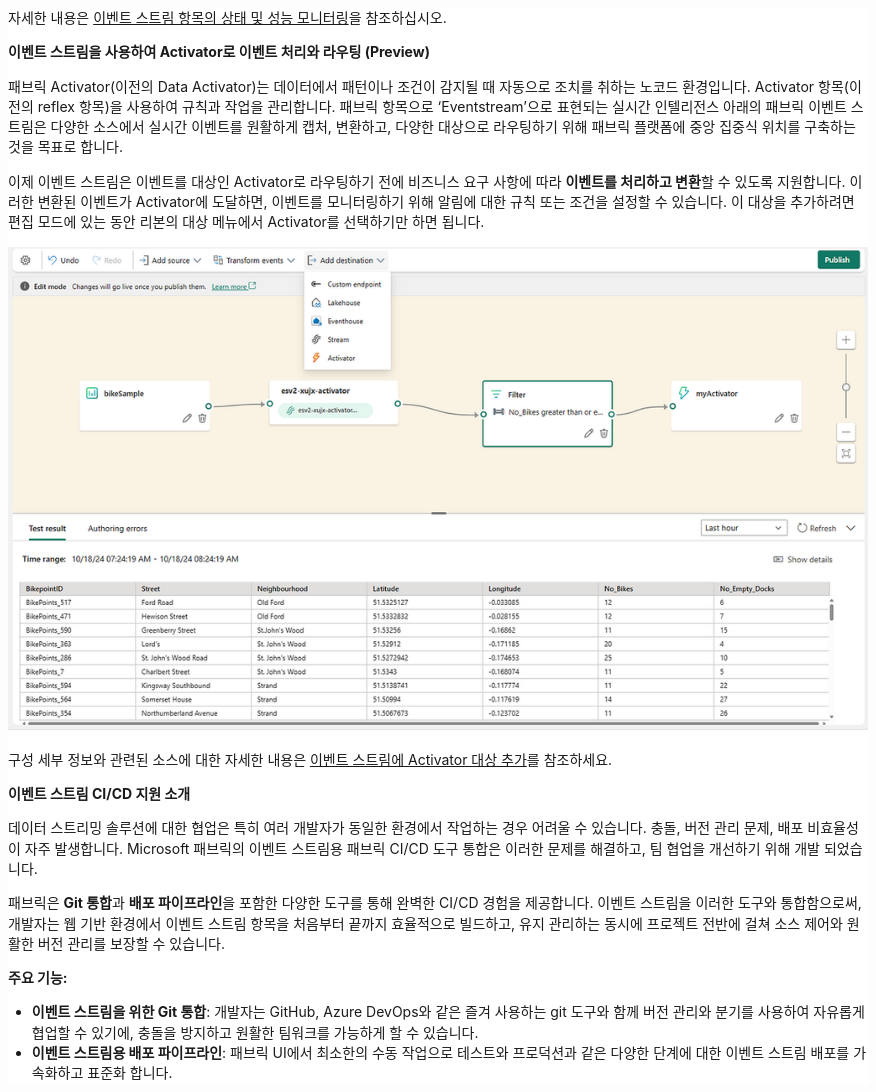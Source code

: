 자세한 내용은 [이벤트 스트림 항목의 상태 및 성능 모니터링](https://learn.microsoft.com/fabric/real-time-intelligence/event-streams/monitor)을 참조하십시오.

**이벤트 스트림을 사용하여 Activator로 이벤트 처리와 라우팅 (Preview)**

패브릭 Activator(이전의 Data Activator)는 데이터에서 패턴이나 조건이 감지될 때 자동으로 조치를 취하는 노코드 환경입니다. Activator 항목(이전의 reflex 항목)을 사용하여 규칙과 작업을 관리합니다. 패브릭 항목으로 ‘Eventstream’으로 표현되는 실시간 인텔리전스 아래의 패브릭 이벤트 스트림은 다양한 소스에서 실시간 이벤트를 원활하게 캡처, 변환하고, 다양한 대상으로 라우팅하기 위해 패브릭 플랫폼에 중앙 집중식 위치를 구축하는 것을 목표로 합니다.

이제 이벤트 스트림은 이벤트를 대상인 Activator로 라우팅하기 전에 비즈니스 요구 사항에 따라 **이벤트를 처리하고 변환**할 수 있도록 지원합니다. 이러한 변환된 이벤트가 Activator에 도달하면, 이벤트를 모니터링하기 위해 알림에 대한 규칙 또는 조건을 설정할 수 있습니다. 이 대상을 추가하려면 편집 모드에 있는 동안 리본의 대상 메뉴에서 Activator를 선택하기만 하면 됩니다.

![img](../assets/images/kiyoungkim/fabric-function4-6.png)

구성 세부 정보와 관련된 소스에 대한 자세한 내용은 [이벤트 스트림에 Activator 대상 추가](https://learn.microsoft.com/fabric/real-time-intelligence/event-streams/add-destination-reflex?pivots=standard-capabilities)를 참조하세요.

**이벤트 스트림 CI/CD 지원 소개**

데이터 스트리밍 솔루션에 대한 협업은 특히 여러 개발자가 동일한 환경에서 작업하는 경우 어려울 수 있습니다. 충돌, 버전 관리 문제, 배포 비효율성이 자주 발생합니다. Microsoft 패브릭의 이벤트 스트림용 패브릭 CI/CD 도구 통합은 이러한 문제를 해결하고, 팀 협업을 개선하기 위해 개발 되었습니다.

패브릭은 **Git 통합**과 **배포 파이프라인**을 포함한 다양한 도구를 통해 완벽한 CI/CD 경험을 제공합니다. 이벤트 스트림을 이러한 도구와 통합함으로써, 개발자는 웹 기반 환경에서 이벤트 스트림 항목을 처음부터 끝까지 효율적으로 빌드하고, 유지 관리하는 동시에 프로젝트 전반에 걸쳐 소스 제어와 원활한 버전 관리를 보장할 수 있습니다.

**주요 기능:**

- **이벤트 스트림을 위한 Git 통합**: 개발자는 GitHub, Azure DevOps와 같은 즐겨 사용하는 git 도구와 함께 버전 관리와 분기를 사용하여 자유롭게 협업할 수 있기에, 충돌을 방지하고 원활한 팀워크를 가능하게 할 수 있습니다.
- **이벤트 스트림용 배포 파이프라인**: 패브릭 UI에서 최소한의 수동 작업으로 테스트와 프로덕션과 같은 다양한 단계에 대한 이벤트 스트림 배포를 가속화하고 표준화 합니다.
